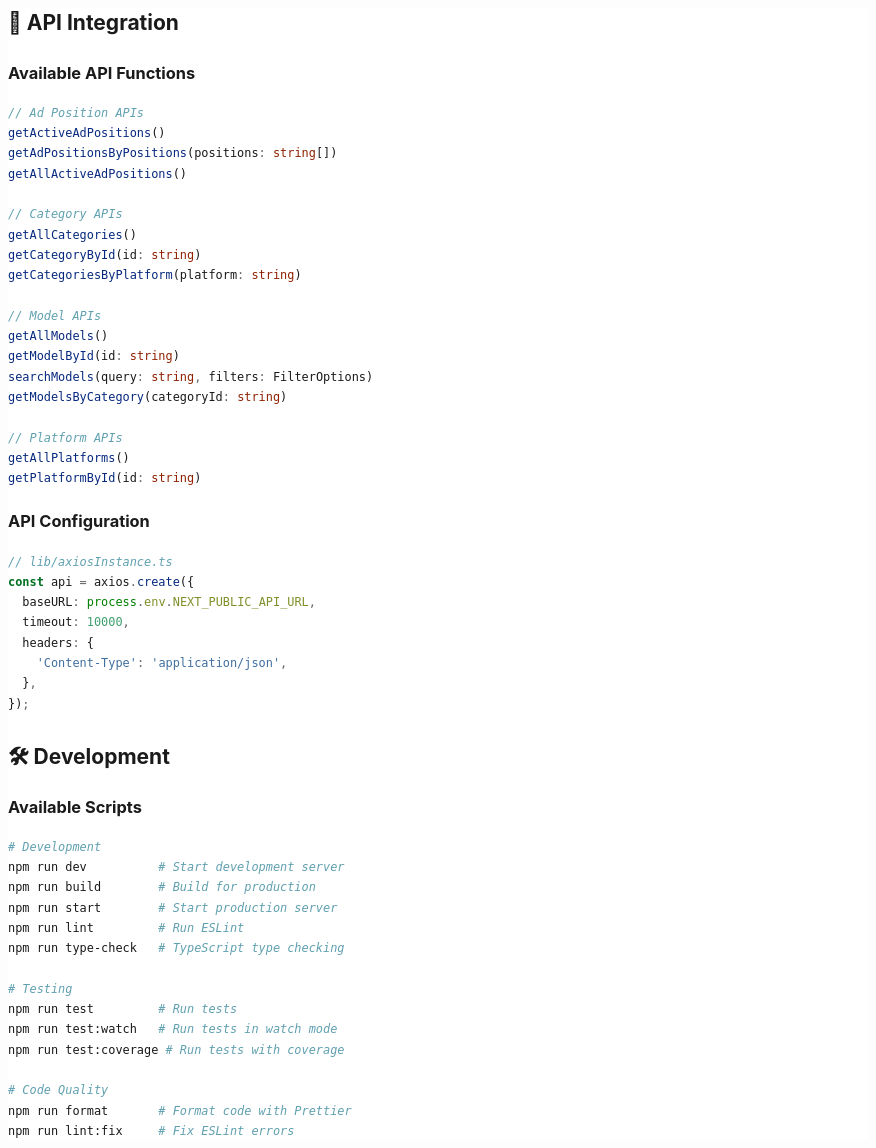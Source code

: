 ## 🔧 API Integration

### Available API Functions

```typescript
// Ad Position APIs
getActiveAdPositions()
getAdPositionsByPositions(positions: string[])
getAllActiveAdPositions()

// Category APIs
getAllCategories()
getCategoryById(id: string)
getCategoriesByPlatform(platform: string)

// Model APIs
getAllModels()
getModelById(id: string)
searchModels(query: string, filters: FilterOptions)
getModelsByCategory(categoryId: string)

// Platform APIs
getAllPlatforms()
getPlatformById(id: string)
```

### API Configuration

```typescript
// lib/axiosInstance.ts
const api = axios.create({
  baseURL: process.env.NEXT_PUBLIC_API_URL,
  timeout: 10000,
  headers: {
    'Content-Type': 'application/json',
  },
});
```

## 🛠️ Development

### Available Scripts

```bash
# Development
npm run dev          # Start development server
npm run build        # Build for production
npm run start        # Start production server
npm run lint         # Run ESLint
npm run type-check   # TypeScript type checking

# Testing
npm run test         # Run tests
npm run test:watch   # Run tests in watch mode
npm run test:coverage # Run tests with coverage

# Code Quality
npm run format       # Format code with Prettier
npm run lint:fix     # Fix ESLint errors
```
